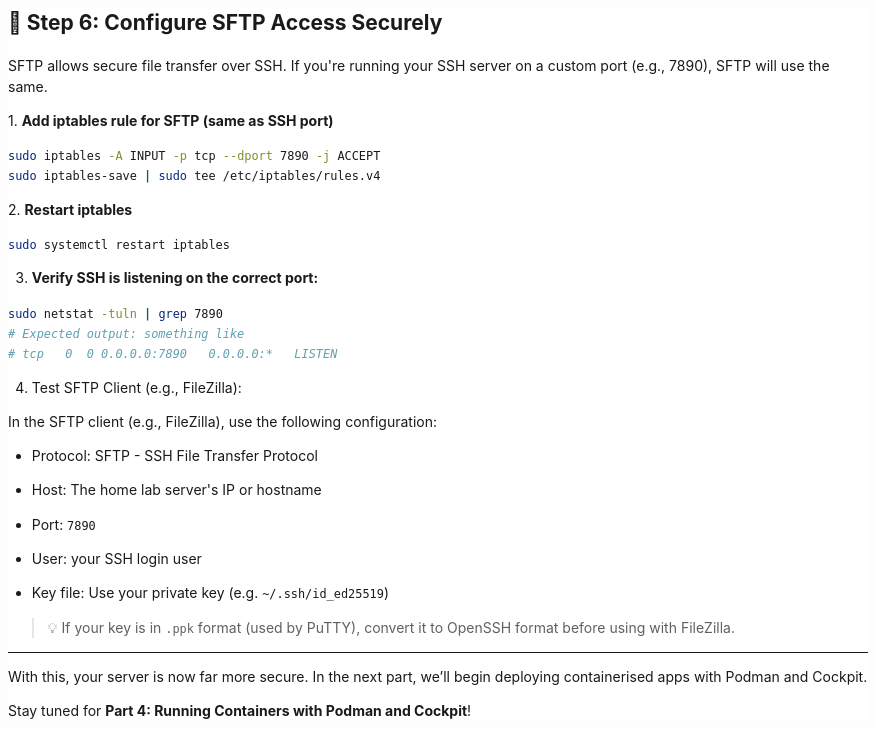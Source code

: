 ## 📂 Step 6: Configure SFTP Access Securely

SFTP allows secure file transfer over SSH. If you're running your SSH server on a custom port (e.g., 7890), SFTP will use the same.

1\. **Add iptables rule for SFTP (same as SSH port)**

```bash
sudo iptables -A INPUT -p tcp --dport 7890 -j ACCEPT
sudo iptables-save | sudo tee /etc/iptables/rules.v4
```

2\. **Restart iptables**

```bash
sudo systemctl restart iptables
```

3. **Verify SSH is listening on the correct port:**
    

```bash
sudo netstat -tuln | grep 7890
# Expected output: something like
# tcp   0  0 0.0.0.0:7890   0.0.0.0:*   LISTEN
```

4. Test SFTP Client (e.g., FileZilla):
    

In the SFTP client (e.g., FileZilla), use the following configuration:

* Protocol: SFTP - SSH File Transfer Protocol
    
* Host: The home lab server's IP or hostname
    
* Port: `7890`
    
* User: your SSH login user
    
* Key file: Use your private key (e.g. `~/.ssh/id_ed25519`)
    

> 💡 If your key is in `.ppk` format (used by PuTTY), convert it to OpenSSH format before using with FileZilla.

---

With this, your server is now far more secure. In the next part, we’ll begin deploying containerised apps with Podman and Cockpit.

Stay tuned for **Part 4: Running Containers with Podman and Cockpit**!